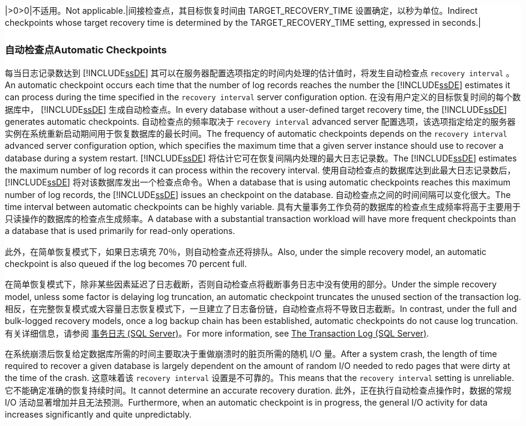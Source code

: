 |<span data-ttu-id="e645a-153">>0</span><span class="sxs-lookup"><span data-stu-id="e645a-153">>0</span></span>|<span data-ttu-id="e645a-154">不适用。</span><span class="sxs-lookup"><span data-stu-id="e645a-154">Not applicable.</span></span>|<span data-ttu-id="e645a-155">间接检查点，其目标恢复时间由 TARGET_RECOVERY_TIME 设置确定，以秒为单位。</span><span class="sxs-lookup"><span data-stu-id="e645a-155">Indirect checkpoints whose target recovery time is determined by the TARGET_RECOVERY_TIME setting, expressed in seconds.</span></span>|  
  
###  <a name="automatic-checkpoints"></a><a name="AutomaticChkpt"></a><span data-ttu-id="e645a-156">自动检查点</span><span class="sxs-lookup"><span data-stu-id="e645a-156">Automatic Checkpoints</span></span>  
 <span data-ttu-id="e645a-157">每当日志记录数达到 [!INCLUDE[ssDE](../../includes/ssde-md.md)] 其可以在服务器配置选项指定的时间内处理的估计值时，将发生自动检查点 `recovery interval` 。</span><span class="sxs-lookup"><span data-stu-id="e645a-157">An automatic checkpoint occurs each time that  the number of log records reaches the number the [!INCLUDE[ssDE](../../includes/ssde-md.md)] estimates it can process during the time specified in the `recovery interval` server configuration option.</span></span> <span data-ttu-id="e645a-158">在没有用户定义的目标恢复时间的每个数据库中， [!INCLUDE[ssDE](../../includes/ssde-md.md)] 生成自动检查点。</span><span class="sxs-lookup"><span data-stu-id="e645a-158">In every database without a user-defined target recovery time, the [!INCLUDE[ssDE](../../includes/ssde-md.md)] generates automatic checkpoints.</span></span> <span data-ttu-id="e645a-159">自动检查点的频率取决于 `recovery interval` advanced server 配置选项，该选项指定给定的服务器实例在系统重新启动期间用于恢复数据库的最长时间。</span><span class="sxs-lookup"><span data-stu-id="e645a-159">The frequency of automatic checkpoints depends on the `recovery interval` advanced server configuration option, which specifies the maximum time that a given server instance should use to recover a database during a system restart.</span></span> <span data-ttu-id="e645a-160">[!INCLUDE[ssDE](../../includes/ssde-md.md)] 将估计它可在恢复间隔内处理的最大日志记录数。</span><span class="sxs-lookup"><span data-stu-id="e645a-160">The [!INCLUDE[ssDE](../../includes/ssde-md.md)] estimates the maximum number of log records it can process within the recovery interval.</span></span> <span data-ttu-id="e645a-161">使用自动检查点的数据库达到此最大日志记录数后， [!INCLUDE[ssDE](../../includes/ssde-md.md)] 将对该数据库发出一个检查点命令。</span><span class="sxs-lookup"><span data-stu-id="e645a-161">When a database that is using automatic checkpoints reaches this maximum number of log records, the [!INCLUDE[ssDE](../../includes/ssde-md.md)] issues an checkpoint on the database.</span></span> <span data-ttu-id="e645a-162">自动检查点之间的时间间隔可以变化很大。</span><span class="sxs-lookup"><span data-stu-id="e645a-162">The time interval between automatic checkpoints can be highly variable.</span></span> <span data-ttu-id="e645a-163">具有大量事务工作负荷的数据库的检查点生成频率将高于主要用于只读操作的数据库的检查点生成频率。</span><span class="sxs-lookup"><span data-stu-id="e645a-163">A database with a substantial transaction workload will have more frequent checkpoints than a database that is used primarily for read-only operations.</span></span>  
  
 <span data-ttu-id="e645a-164">此外，在简单恢复模式下，如果日志填充 70％，则自动检查点还将排队。</span><span class="sxs-lookup"><span data-stu-id="e645a-164">Also, under the simple recovery model, an automatic checkpoint is also queued if the log becomes 70 percent full.</span></span>  
  
 <span data-ttu-id="e645a-165">在简单恢复模式下，除非某些因素延迟了日志截断，否则自动检查点将截断事务日志中没有使用的部分。</span><span class="sxs-lookup"><span data-stu-id="e645a-165">Under the simple recovery model, unless some factor is delaying log truncation, an automatic checkpoint truncates the unused section of the transaction log.</span></span> <span data-ttu-id="e645a-166">相反，在完整恢复模式或大容量日志恢复模式下，一旦建立了日志备份链，自动检查点将不导致日志截断。</span><span class="sxs-lookup"><span data-stu-id="e645a-166">In contrast, under the full and bulk-logged recovery models, once a log backup chain has been established, automatic checkpoints do not cause log truncation.</span></span> <span data-ttu-id="e645a-167">有关详细信息，请参阅 [事务日志 (SQL Server)](the-transaction-log-sql-server.md)。</span><span class="sxs-lookup"><span data-stu-id="e645a-167">For more information, see [The Transaction Log &#40;SQL Server&#41;](the-transaction-log-sql-server.md).</span></span>  
  
 <span data-ttu-id="e645a-168">在系统崩溃后恢复给定数据库所需的时间主要取决于重做崩溃时的脏页所需的随机 I/O 量。</span><span class="sxs-lookup"><span data-stu-id="e645a-168">After a system crash, the length of time required to recover a given database is largely dependent on the amount of random I/O needed to redo pages that were dirty at the time of the crash.</span></span> <span data-ttu-id="e645a-169">这意味着该 `recovery interval` 设置是不可靠的。</span><span class="sxs-lookup"><span data-stu-id="e645a-169">This means that the `recovery interval` setting is unreliable.</span></span> <span data-ttu-id="e645a-170">它不能确定准确的恢复持续时间。</span><span class="sxs-lookup"><span data-stu-id="e645a-170">It cannot determine an accurate recovery duration.</span></span> <span data-ttu-id="e645a-171">此外，正在执行自动检查点操作时，数据的常规 I/O 活动显著增加并且无法预测。</span><span class="sxs-lookup"><span data-stu-id="e645a-171">Furthermore, when an automatic checkpoint is in progress, the general I/O activity for data increases significantly and quite unpredictably.</span></span>  
  